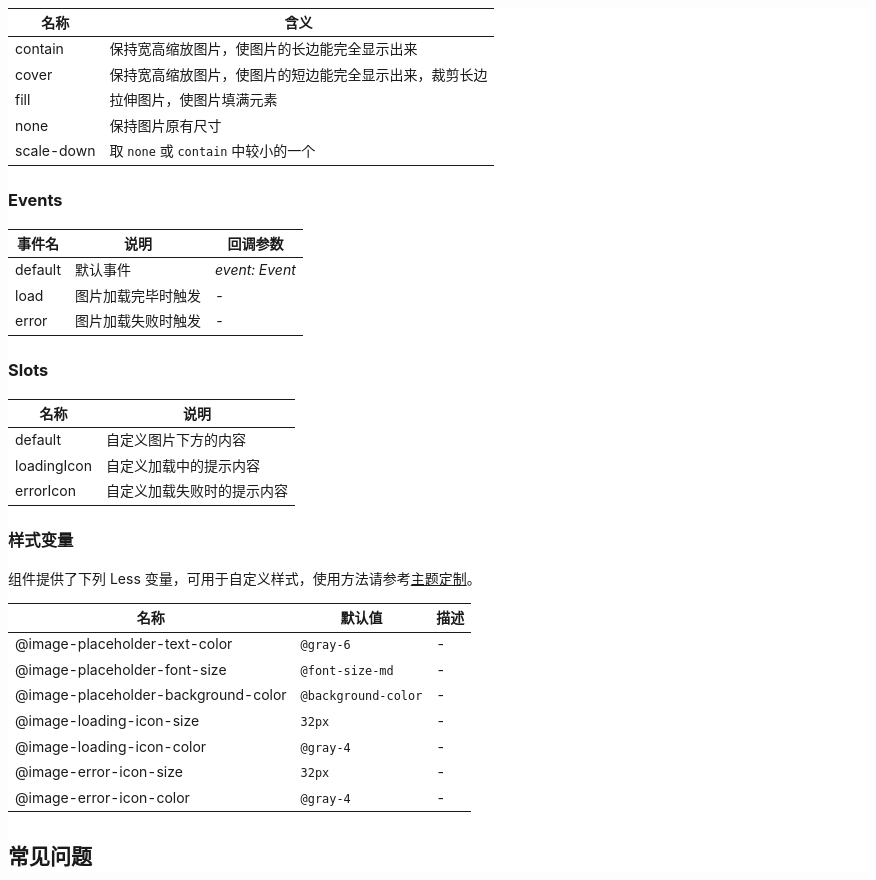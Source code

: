 | 名称       | 含义                                                 |
|------------|----------------------------------------------------|
| contain    | 保持宽高缩放图片，使图片的长边能完全显示出来          |
| cover      | 保持宽高缩放图片，使图片的短边能完全显示出来，裁剪长边 |
| fill       | 拉伸图片，使图片填满元素                              |
| none       | 保持图片原有尺寸                                     |
| scale-down | 取 `none` 或 `contain` 中较小的一个                  |

### Events

| 事件名  | 说明               | 回调参数       |
|---------|------------------|----------------|
| default | 默认事件           | _event: Event_ |
| load    | 图片加载完毕时触发 | -              |
| error   | 图片加载失败时触发 | -              |

### Slots

| 名称        | 说明                       |
|-------------|--------------------------|
| default     | 自定义图片下方的内容       |
| loadingIcon | 自定义加载中的提示内容     |
| errorIcon   | 自定义加载失败时的提示内容 |

### 样式变量

组件提供了下列 Less 变量，可用于自定义样式，使用方法请参考[主题定制](#/zh-CN/theme)。

| 名称                                | 默认值              | 描述 |
|-------------------------------------|---------------------|------|
| @image-placeholder-text-color       | `@gray-6`           | -    |
| @image-placeholder-font-size        | `@font-size-md`     | -    |
| @image-placeholder-background-color | `@background-color` | -    |
| @image-loading-icon-size            | `32px`              | -    |
| @image-loading-icon-color           | `@gray-4`           | -    |
| @image-error-icon-size              | `32px`              | -    |
| @image-error-icon-color             | `@gray-4`           | -    |

## 常见问题
